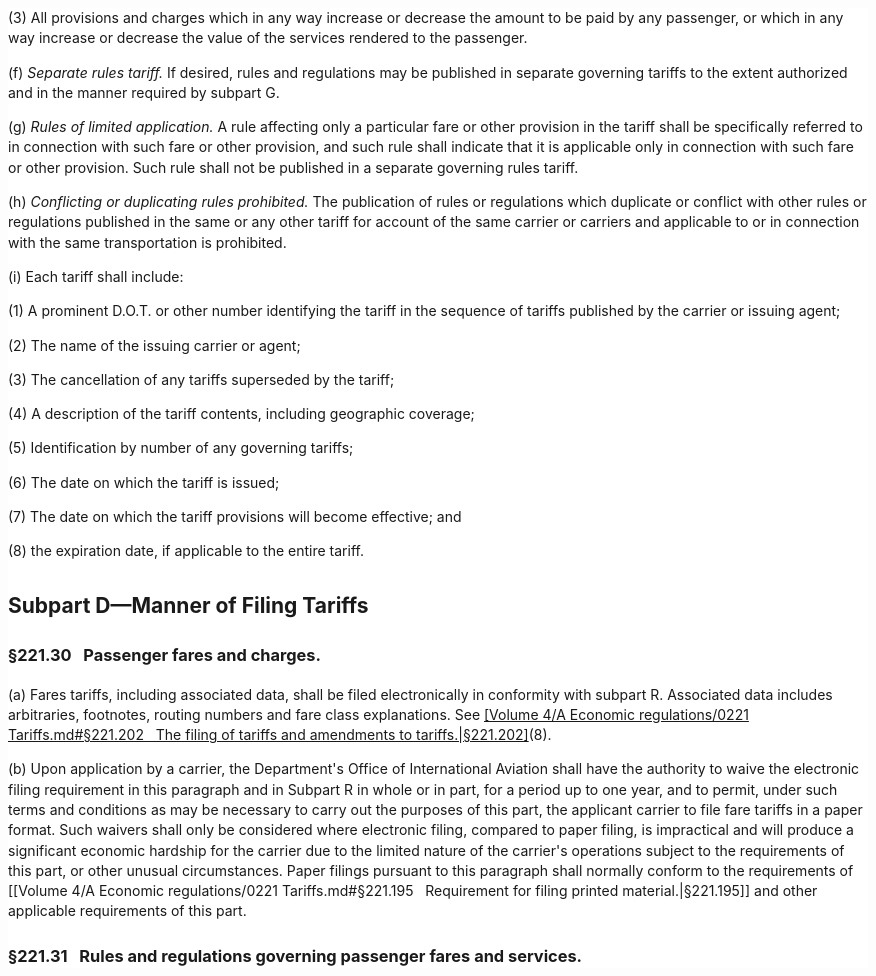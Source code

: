 \(3\) All provisions and charges which in any way increase or decrease the amount to be paid by any passenger, or which in any way increase or decrease the value of the services rendered to the passenger.

\(f\) *Separate rules tariff.* If desired, rules and regulations may be published in separate governing tariffs to the extent authorized and in the manner required by subpart G.

\(g\) *Rules of limited application.* A rule affecting only a particular fare or other provision in the tariff shall be specifically referred to in connection with such fare or other provision, and such rule shall indicate that it is applicable only in connection with such fare or other provision. Such rule shall not be published in a separate governing rules tariff.

\(h\) *Conflicting or duplicating rules prohibited.* The publication of rules or regulations which duplicate or conflict with other rules or regulations published in the same or any other tariff for account of the same carrier or carriers and applicable to or in connection with the same transportation is prohibited.

\(i\) Each tariff shall include:

\(1\) A prominent D.O.T. or other number identifying the tariff in the sequence of tariffs published by the carrier or issuing agent;

\(2\) The name of the issuing carrier or agent;

\(3\) The cancellation of any tariffs superseded by the tariff;

\(4\) A description of the tariff contents, including geographic coverage;

\(5\) Identification by number of any governing tariffs;

\(6\) The date on which the tariff is issued;

\(7\) The date on which the tariff provisions will become effective; and

\(8\) the expiration date, if applicable to the entire tariff.

## Subpart D—Manner of Filing Tariffs

### §221.30   Passenger fares and charges.

\(a\) Fares tariffs, including associated data, shall be filed electronically in conformity with subpart R. Associated data includes arbitraries, footnotes, routing numbers and fare class explanations. See [[Volume 4/A Economic regulations/0221 Tariffs.md#§221.202   The filing of tariffs and amendments to tariffs.|§221.202]](b)(8).

\(b\) Upon application by a carrier, the Department's Office of International Aviation shall have the authority to waive the electronic filing requirement in this paragraph and in Subpart R in whole or in part, for a period up to one year, and to permit, under such terms and conditions as may be necessary to carry out the purposes of this part, the applicant carrier to file fare tariffs in a paper format. Such waivers shall only be considered where electronic filing, compared to paper filing, is impractical and will produce a significant economic hardship for the carrier due to the limited nature of the carrier's operations subject to the requirements of this part, or other unusual circumstances. Paper filings pursuant to this paragraph shall normally conform to the requirements of [[Volume 4/A Economic regulations/0221 Tariffs.md#§221.195   Requirement for filing printed material.|§221.195]] and other applicable requirements of this part.

### §221.31   Rules and regulations governing passenger fares and services.
